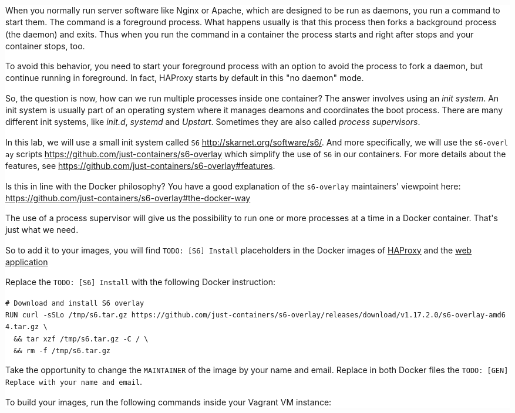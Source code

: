When you normally run server software like Nginx or Apache, which are
designed to be run as daemons, you run a command to start them. The
command is a foreground process. What happens usually is that this
process then forks a background process (the daemon) and exits. Thus
when you run the command in a container the process starts and right
after stops and your container stops, too.

To avoid this behavior, you need to start your foreground process with
an option to avoid the process to fork a daemon, but continue running
in foreground. In fact, HAProxy starts by default in this "no daemon"
mode.

So, the question is now, how can we run multiple processes inside one
container? The answer involves using an _init system_. An init system
is usually part of an operating system where it manages deamons and
coordinates the boot process. There are many different init systems,
like _init.d_, _systemd_ and _Upstart_. Sometimes they are also called
_process supervisors_.

In this lab, we will use a small init system called `S6`
<http://skarnet.org/software/s6/>.  And more specifically, we will use
the `s6-overlay` scripts
<https://github.com/just-containers/s6-overlay> which simplify the use
of `S6` in our containers. For more details about the features, see
<https://github.com/just-containers/s6-overlay#features>.

Is this in line with the Docker philosophy? You have a good
explanation of the `s6-overlay` maintainers' viewpoint here:
<https://github.com/just-containers/s6-overlay#the-docker-way>

The use of a process supervisor will give us the possibility to run
one or more processes at a time in a Docker container. That's just
what we need.

So to add it to your images, you will find `TODO: [S6] Install`
placeholders in the Docker images of [HAProxy](ha/Dockerfile#L11) and
the [web application](webapp/Dockerfile#L16)

Replace the `TODO: [S6] Install` with the following Docker
instruction:

```
# Download and install S6 overlay
RUN curl -sSLo /tmp/s6.tar.gz https://github.com/just-containers/s6-overlay/releases/download/v1.17.2.0/s6-overlay-amd64.tar.gz \
  && tar xzf /tmp/s6.tar.gz -C / \
  && rm -f /tmp/s6.tar.gz
```

Take the opportunity to change the `MAINTAINER` of the image by your
name and email.  Replace in both Docker files the `TODO: [GEN] Replace
with your name and email`.

To build your images, run the following commands inside your Vagrant
VM instance:
